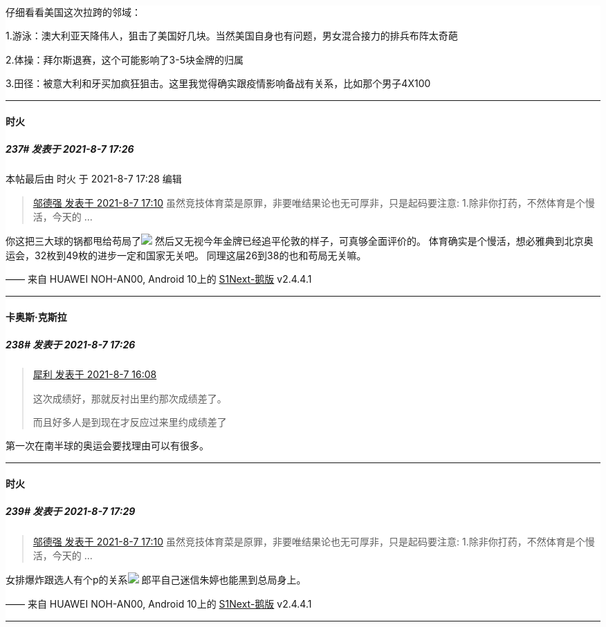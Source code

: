 仔细看看美国这次拉跨的邻域：

1.游泳：澳大利亚天降伟人，狙击了美国好几块。当然美国自身也有问题，男女混合接力的排兵布阵太奇葩

2.体操：拜尔斯退赛，这个可能影响了3-5块金牌的归属

3.田径：被意大利和牙买加疯狂狙击。这里我觉得确实跟疫情影响备战有关系，比如那个男子4X100

*****

####  时火  
##### 237#       发表于 2021-8-7 17:26

 本帖最后由 时火 于 2021-8-7 17:28 编辑 
<blockquote><a href="httphttps://bbs.saraba1st.com/2b/forum.php?mod=redirect&amp;goto=findpost&amp;pid=52276868&amp;ptid=2019520" target="_blank">邬德强 发表于 2021-8-7 17:10</a>
虽然竞技体育菜是原罪，非要唯结果论也无可厚非，只是起码要注意:
1.除非你打药，不然体育是个慢活，今天的 ...</blockquote>
你这把三大球的锅都甩给苟局了<img src="https://static.saraba1st.com/image/smiley/face2017/067.png" referrerpolicy="no-referrer">
然后又无视今年金牌已经追平伦敦的样子，可真够全面评价的。
体育确实是个慢活，想必雅典到北京奥运会，32枚到49枚的进步一定和国家无关吧。
同理这届26到38的也和苟局无关嘛。

—— 来自 HUAWEI NOH-AN00, Android 10上的 [S1Next-鹅版](https://github.com/ykrank/S1-Next/releases) v2.4.4.1

*****

####  卡奥斯·克斯拉  
##### 238#       发表于 2021-8-7 17:26

<blockquote><a href="httphttps://bbs.saraba1st.com/2b/forum.php?mod=redirect&amp;goto=findpost&amp;pid=52276181&amp;ptid=2019520" target="_blank">犀利 发表于 2021-8-7 16:08</a>

这次成绩好，那就反衬出里约那次成绩差了。

而且好多人是到现在才反应过来里约成绩差了</blockquote>
第一次在南半球的奥运会要找理由可以有很多。

*****

####  时火  
##### 239#       发表于 2021-8-7 17:29

<blockquote><a href="httphttps://bbs.saraba1st.com/2b/forum.php?mod=redirect&amp;goto=findpost&amp;pid=52276868&amp;ptid=2019520" target="_blank">邬德强 发表于 2021-8-7 17:10</a>
虽然竞技体育菜是原罪，非要唯结果论也无可厚非，只是起码要注意:
1.除非你打药，不然体育是个慢活，今天的 ...</blockquote>
女排爆炸跟选人有个p的关系<img src="https://static.saraba1st.com/image/smiley/face2017/004.gif" referrerpolicy="no-referrer">
郎平自己迷信朱婷也能黑到总局身上。

—— 来自 HUAWEI NOH-AN00, Android 10上的 [S1Next-鹅版](https://github.com/ykrank/S1-Next/releases) v2.4.4.1

*****

